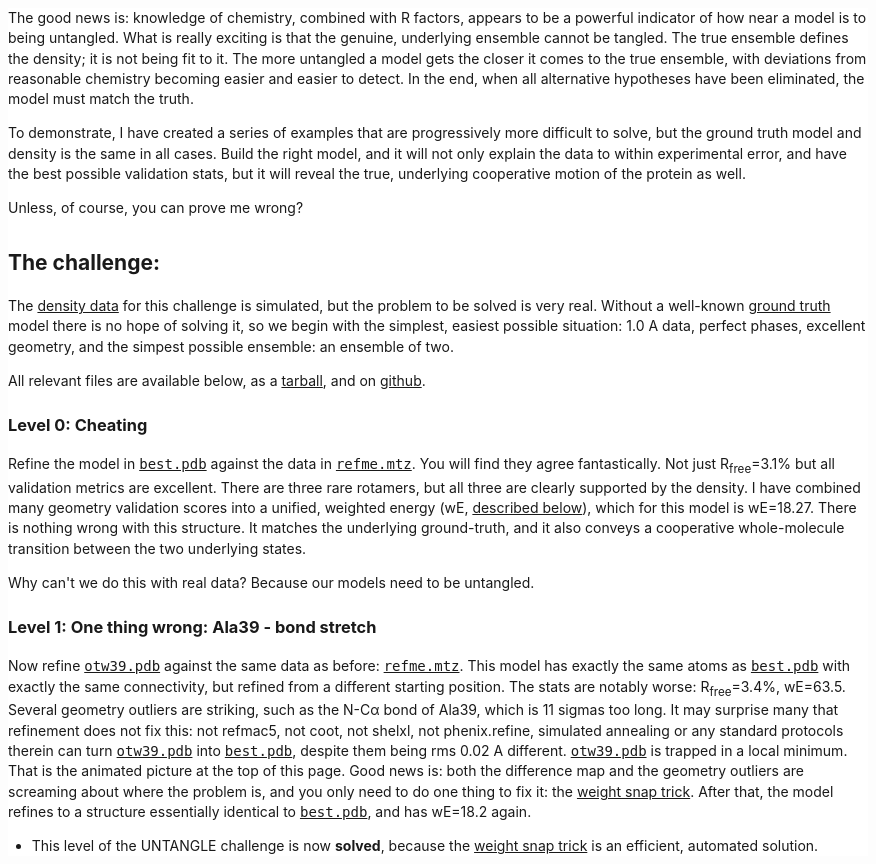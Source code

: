 The good news is: knowledge of chemistry, combined with R factors, appears to be a powerful indicator of how near a model is to being untangled. What is really exciting is that the genuine, underlying ensemble cannot be tangled. The true ensemble defines the density; it is not being fit to it. The more untangled a model gets the closer it comes to the true ensemble, with deviations from reasonable chemistry becoming easier and easier to detect. In the end, when all alternative hypotheses have been eliminated, the model must match the truth.<p>

 To demonstrate, I have created a series of examples that are progressively more difficult to solve, but the ground truth model and density is the same in all cases. Build the right model, and it will not only explain the data to within experimental error, and have the best possible validation stats, but it will reveal the true, underlying cooperative motion of the protein as well.<p>

Unless, of course, you can prove me wrong?
<p>

<H2>The challenge:</h2>
The <a href=refme.mtz>density data</a> for this challenge is simulated, but the problem to be solved is very real. Without a well-known <a href=ground_truth.pdb>ground truth</a> model there is no hope of solving it, so we begin with the simplest, easiest possible situation: 1.0 A data, perfect phases, excellent geometry, and the simpest possible ensemble: an ensemble of two.
<p>
All relevant files are available below, as a <a href=untangle.tar.gz>tarball</a>,
and on <a href=https://github.com/jmholton/UnTangle>github</a>.
<p>

<H3>Level 0: Cheating</h3>
Refine the model in <tt><a href=best.pdb>best.pdb</a></tt> against the data in <tt><a href=refme.mtz>refme.mtz</a></tt>. You will find they agree fantastically. Not just R<sub>free</sub>=3.1% but all validation metrics are excellent. There are three rare rotamers, but all three are clearly supported by the density. I have combined many geometry validation scores into a unified, weighted energy (wE, <a href=#score>described below</a>), which for this model is wE=18.27. There is nothing wrong with this structure. It matches the underlying ground-truth, and it also conveys a cooperative whole-molecule transition between the two underlying states.<p>

Why can't we do this with real data? Because our models need to be untangled.<p>

<H3>Level 1: One thing wrong: Ala39 - bond stretch</h3>
Now refine <tt><a href=otw39.pdb>otw39.pdb</a></tt> against the same data as before: <tt><a href=refme.mtz>refme.mtz</a></tt>. This model has exactly the same atoms as <tt><a href=best.pdb>best.pdb</a></tt> with exactly the same connectivity, but refined from a different starting position. The stats are notably worse: R<sub>free</sub>=3.4%, wE=63.5. Several geometry outliers are striking, such as the N-C&alpha; bond of Ala39, which is 11 sigmas too long. It may surprise many that refinement does not fix this: not refmac5, not coot, not shelxl, not phenix.refine, simulated annealing or any standard protocols therein can turn <tt><a href=otw39.pdb>otw39.pdb</a></tt> into <tt><a href=best.pdb>best.pdb</a></tt>, despite them being rms 0.02 A different. <tt><a href=otw39.pdb>otw39.pdb</a></tt> is trapped in a local minimum. That is the animated picture at the top of this page. Good news is: both the difference map and the geometry outliers are screaming about where the problem is, and you only need to do one thing to fix it: the <a href=#weightsnap>weight snap trick</a>. After that, the model refines to a structure essentially identical to <tt><a href=best.pdb>best.pdb</a></tt>, and has wE=18.2 again.
<p>
<ul><li>This level of the UNTANGLE challenge is now <b>solved</b>, because the <a href=#weightsnap>weight snap trick</a> is an efficient, automated solution.</li></ul>
<p>
